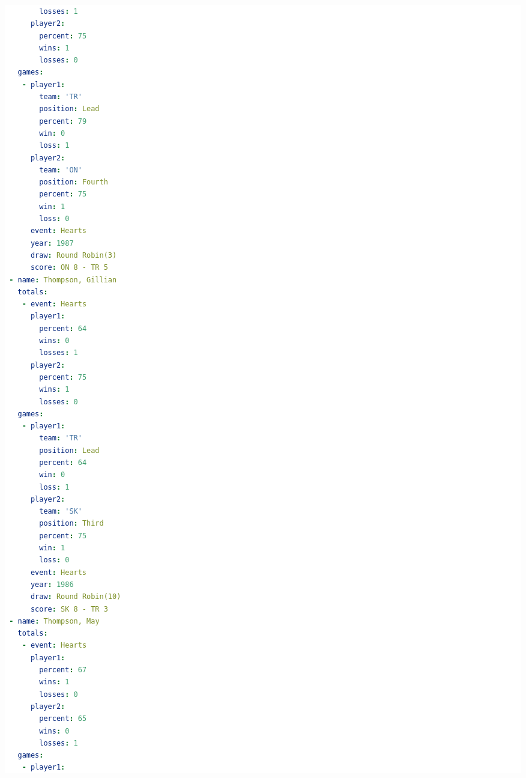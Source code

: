 ```yaml
        losses: 1
      player2:
        percent: 75
        wins: 1
        losses: 0
   games:
    - player1:
        team: 'TR'
        position: Lead
        percent: 79
        win: 0
        loss: 1
      player2:
        team: 'ON'
        position: Fourth
        percent: 75
        win: 1
        loss: 0
      event: Hearts
      year: 1987
      draw: Round Robin(3)
      score: ON 8 - TR 5
 - name: Thompson, Gillian
   totals:
    - event: Hearts
      player1:
        percent: 64
        wins: 0
        losses: 1
      player2:
        percent: 75
        wins: 1
        losses: 0
   games:
    - player1:
        team: 'TR'
        position: Lead
        percent: 64
        win: 0
        loss: 1
      player2:
        team: 'SK'
        position: Third
        percent: 75
        win: 1
        loss: 0
      event: Hearts
      year: 1986
      draw: Round Robin(10)
      score: SK 8 - TR 3
 - name: Thompson, May
   totals:
    - event: Hearts
      player1:
        percent: 67
        wins: 1
        losses: 0
      player2:
        percent: 65
        wins: 0
        losses: 1
   games:
    - player1:
```